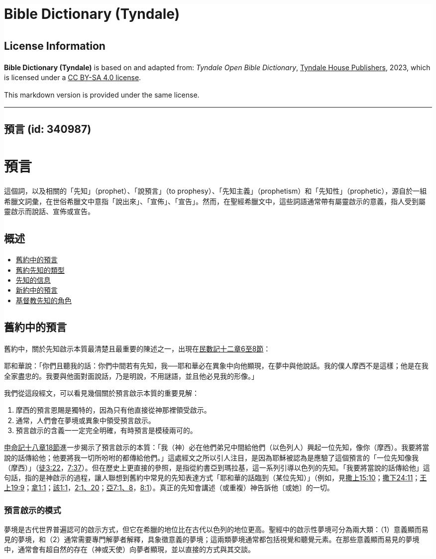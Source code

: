 # Bible Dictionary (Tyndale)

## License Information

**Bible Dictionary (Tyndale)** is based on and adapted from: _Tyndale Open Bible Dictionary_, [Tyndale House Publishers](https://tyndaleopenresources.com/), 2023, which is licensed under a [CC BY-SA 4.0 license](https://creativecommons.org/licenses/by-sa/4.0/legalcode.en).

This markdown version is provided under the same license.



--------------------------------

## 預言 (id: 340987)

預言
==

這個詞，以及相關的「先知」（prophet）、「說預言」（to prophesy）、「先知主義」（prophetism）和「先知性」（prophetic），源自於一組希臘文詞彙，在世俗希臘文中意指「說出來」、「宣佈」、「宣告」。然而，在聖經希臘文中，這些詞語通常帶有屬靈啟示的意義，指人受到屬靈啟示而說話、宣佈或宣告。

概述
--

* [舊約中的預言](#ProphecyintheOldTestament)
* [舊約先知的類型](#TypesofOldTestamentProphets)
* [先知的信息](#TheMessageoftheProphets)
* [新約中的預言](#ProphecyintheNewTestament)
* [基督教先知的角色](#TheRoleoftheChristianProphet)

舊約中的預言
------

舊約中，關於先知啟示本質最清楚且最重要的陳述之一，出現在[民數記十二章6至8節](https://ref.ly/Num12:6-Num12:8)：

耶和華說：「你們且聽我的話：你們中間若有先知，我──耶和華必在異象中向他顯現，在夢中與他說話。我的僕人摩西不是這樣；他是在我全家盡忠的。我要與他面對面說話，乃是明說，不用謎語，並且他必見我的形像。」

我們從這段經文，可以看見幾個關於預言啟示本質的重要見解：

1. 摩西的預言恩賜是獨特的，因為只有他直接從神那裡領受啟示。
2. 通常，人們會在夢境或異象中領受預言啟示。
3. 預言啟示的含義一一定完全明確，有時預言是模稜兩可的。

[申命記十八章18節](https://ref.ly/Deut18:18)進一步揭示了預言啟示的本質：「我（神）必在他們弟兄中間給他們（以色列人）興起一位先知，像你（摩西）。我要將當說的話傳給他；他要將我一切所吩咐的都傳給他們。」這處經文之所以引人注目，是因為耶穌被認為是應驗了這個預言的「一位先知像我（摩西）」（[徒3:22](https://ref.ly/Acts3:22)，[7:37](https://ref.ly/Acts7:37)）。但在歷史上更直接的參照，是指從約書亞到瑪拉基，這一系列引導以色列的先知。「我要將當說的話傳給他」這句話，指的是神啟示的過程，讓人聯想到舊約中常見的先知表達方式「耶和華的話臨到（某位先知）」（例如，見[撒上15:10](https://ref.ly/1Sam15:10)；[撒下24:11](https://ref.ly/2Sam24:11)；[王上19:9](https://ref.ly/1Kgs19:9)；[拿1:1](https://ref.ly/Jonah1:1)；[該1:1](https://ref.ly/Hag1:1)，[2:1、20](https://ref.ly/Hag2:1,Hag2:20)；[亞7:1、8](https://ref.ly/Zech7:1,Zech7:8)，[8:1](https://ref.ly/Zech8:1)）。真正的先知會講述（或重複）神告訴他〔或她〕的一切。

### 預言啟示的模式

夢境是古代世界普遍認可的啟示方式，但它在希臘的地位比在古代以色列的地位更高。聖經中的啟示性夢境可分為兩大類：（1）意義顯而易見的夢境，和（2）通常需要專門解夢者解釋，具象徵意義的夢境；這兩類夢境通常都包括視覺和聽覺元素。在那些意義顯而易見的夢境中，通常會有超自然的存在（神或天使）向夢者顯現，並以直接的方式與其交談。
